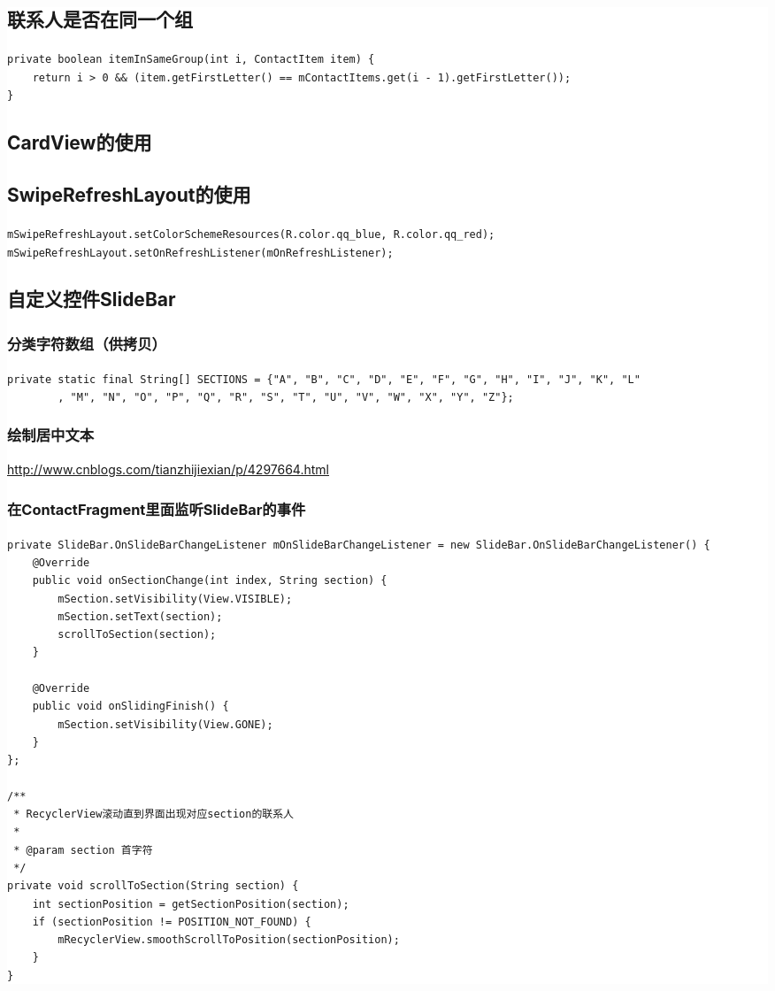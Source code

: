 
## 联系人是否在同一个组 ##

    private boolean itemInSameGroup(int i, ContactItem item) {
        return i > 0 && (item.getFirstLetter() == mContactItems.get(i - 1).getFirstLetter());
    }


## CardView的使用 ##

## SwipeRefreshLayout的使用 ##
	mSwipeRefreshLayout.setColorSchemeResources(R.color.qq_blue, R.color.qq_red);
	mSwipeRefreshLayout.setOnRefreshListener(mOnRefreshListener);


## 自定义控件SlideBar ##
### 分类字符数组（供拷贝） ###
    private static final String[] SECTIONS = {"A", "B", "C", "D", "E", "F", "G", "H", "I", "J", "K", "L"
            , "M", "N", "O", "P", "Q", "R", "S", "T", "U", "V", "W", "X", "Y", "Z"};
### 绘制居中文本 ###
http://www.cnblogs.com/tianzhijiexian/p/4297664.html

### 在ContactFragment里面监听SlideBar的事件 ###
    private SlideBar.OnSlideBarChangeListener mOnSlideBarChangeListener = new SlideBar.OnSlideBarChangeListener() {
        @Override
        public void onSectionChange(int index, String section) {
            mSection.setVisibility(View.VISIBLE);
            mSection.setText(section);
            scrollToSection(section);
        }

        @Override
        public void onSlidingFinish() {
            mSection.setVisibility(View.GONE);
        }
    };

    /**
     * RecyclerView滚动直到界面出现对应section的联系人
     * 
     * @param section 首字符
     */
    private void scrollToSection(String section) {
        int sectionPosition = getSectionPosition(section);
        if (sectionPosition != POSITION_NOT_FOUND) {
            mRecyclerView.smoothScrollToPosition(sectionPosition);
        }
    }
